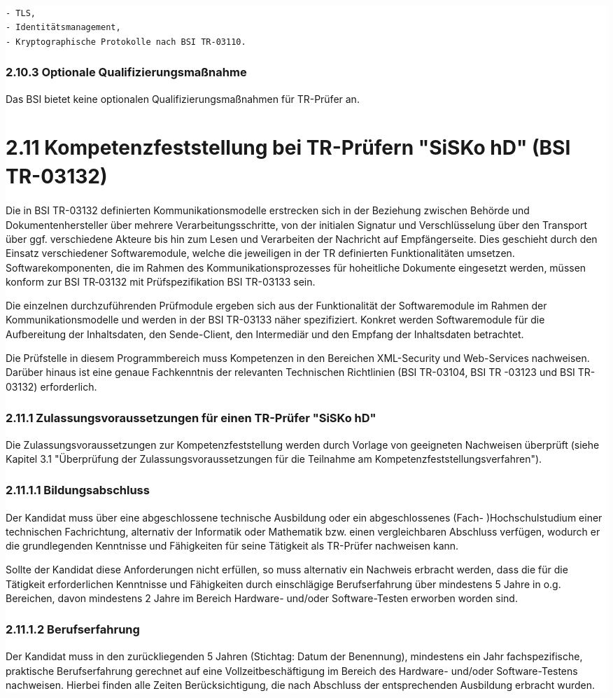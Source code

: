 	- TLS,
	- Identitätsmanagement,
	- Kryptographische Protokolle nach BSI TR-03110.

### <span id="page-28-0"></span>**2.10.3 Optionale Qualifizierungsmaßnahme**

Das BSI bietet keine optionalen Qualifizierungsmaßnahmen für TR-Prüfer an.

# <span id="page-29-0"></span>2.11 Kompetenzfeststellung bei TR-Prüfern "SiSKo hD" (BSI TR-03132)

Die in BSI TR-03132 definierten Kommunikationsmodelle erstrecken sich in der Beziehung zwischen Behörde und Dokumentenhersteller über mehrere Verarbeitungsschritte, von der initialen Signatur und Verschlüsselung über den Transport über ggf. verschiedene Akteure bis hin zum Lesen und Verarbeiten der Nachricht auf Empfängerseite. Dies geschieht durch den Einsatz verschiedener Softwaremodule, welche die jeweiligen in der TR definierten Funktionalitäten umsetzen. Softwarekomponenten, die im Rahmen des Kommunikationsprozesses für hoheitliche Dokumente eingesetzt werden, müssen konform zur BSI TR‑03132 mit Prüfspezifikation BSI TR-03133 sein.

Die einzelnen durchzuführenden Prüfmodule ergeben sich aus der Funktionalität der Softwaremodule im Rahmen der Kommunikationsmodelle und werden in der BSI TR-03133 näher spezifiziert. Konkret werden Softwaremodule für die Aufbereitung der Inhaltsdaten, den Sende-Client, den Intermediär und den Empfang der Inhaltsdaten betrachtet.

Die Prüfstelle in diesem Programmbereich muss Kompetenzen in den Bereichen XML-Security und Web-Services nachweisen. Darüber hinaus ist eine genaue Fachkenntnis der relevanten Technischen Richtlinien (BSI TR-03104, BSI TR -03123 und BSI TR-03132) erforderlich.

### <span id="page-29-1"></span>**2.11.1 Zulassungsvoraussetzungen für einen TR-Prüfer "SiSKo hD"**

Die Zulassungsvoraussetzungen zur Kompetenzfeststellung werden durch Vorlage von geeigneten Nachweisen überprüft (siehe Kapitel 3.1 "Überprüfung der Zulassungsvoraussetzungen für die Teilnahme am Kompetenzfeststellungsverfahren").

### 2.11.1.1 Bildungsabschluss

Der Kandidat muss über eine abgeschlossene technische Ausbildung oder ein abgeschlossenes (Fach- )Hochschulstudium einer technischen Fachrichtung, alternativ der Informatik oder Mathematik bzw. einen vergleichbaren Abschluss verfügen, wodurch er die grundlegenden Kenntnisse und Fähigkeiten für seine Tätigkeit als TR-Prüfer nachweisen kann.

Sollte der Kandidat diese Anforderungen nicht erfüllen, so muss alternativ ein Nachweis erbracht werden, dass die für die Tätigkeit erforderlichen Kenntnisse und Fähigkeiten durch einschlägige Berufserfahrung über mindestens 5 Jahre in o.g. Bereichen, davon mindestens 2 Jahre im Bereich Hardware- und/oder Software-Testen erworben worden sind.

### 2.11.1.2 Berufserfahrung

Der Kandidat muss in den zurückliegenden 5 Jahren (Stichtag: Datum der Benennung), mindestens ein Jahr fachspezifische, praktische Berufserfahrung gerechnet auf eine Vollzeitbeschäftigung im Bereich des Hardware- und/oder Software-Testens nachweisen. Hierbei finden alle Zeiten Berücksichtigung, die nach Abschluss der entsprechenden Ausbildung erbracht wurden.
